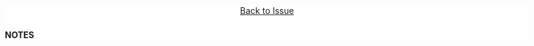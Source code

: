 <a href="https://biblioasia.nlb.gov.sg/vol-15/issue-3/oct-dec-2019/"><center>Back to Issue</center></a>

#### **NOTES**
[^1]:The British Military Administration was the interim military government established in Singapore and Malaya during the period from the Japanese surrender to the restoration of civilian rule on 1 August 1946.
[^2]:Hack, K. (1999, March). “Iron claws on Malaya”: The historiography of the Malayan Emergency. *Journal of Southeast Asian Studies, 30* (1), 99–125, p. 99. Retrieved from JSTOR via NLB’s [eResources](https://eresources.nlb.gov.sg/main) website.
[^3]:Paul, C., et al. (2013). Malaya, 1948–1955 case outcome: COIN win. In *Paths to victory: Detailed insurgency case studies* (p. 55). Santa Monica: RAND Corporation. Retrieved from JSTOR via NLB’s [eResources](https://eresources.nlb.gov.sg/main) website.
[^4]:Named after Lieutenant-General Harold Rawdon Briggs (1894–1952), who devised the strategy. Although having retired from the British Army in 1948, he was recalled to active duty in 1950 and became Director of Operations in Malaya during the Malayan Emergency.
[^5]:The Malayan National Liberation Army (MNLA) was often mistranslated as the Malayan Races Liberation Army (MRLA).
[^6]:Miller, H. (1981). [*Jungle war in Malaya: The campaign against communism, 1948–60*](http://eservice.nlb.gov.sg/item_holding.aspx?bid=4081352) (p. 73). Singapore: Eastern University Press. (Call no.: RSING 959.5 MIL).
[^7]:[Miller](https://eservice.nlb.gov.sg/item_holding.aspx?bid=4081352), 1981, p. 77.
[^8]:O’Ballance, E. (1966). [*Malaya: The Communist insurgent war, 1948–1960*](http://eservice.nlb.gov.sg/item_holding_s.aspx?bid=714586) (p. 109).  London: Faber and Faber Limited. (Call no.: RCLOS 959.5 OBA-[JSB]). Amenities such as water, electricity, medical facilities and schools were provided for settlers in the New Villages. The villagers were run by locally elected village councillors. See Barber, N. (1971). [*The war of the running dogs: How Malaya defeated the communist guerrillas, 1948–60*](http://eservice.nlb.gov.sg/item_holding_s.aspx?bid=839401) (p. 103). London: Collins. (Call no.: RDLKL 959.5 BAR).
[^9]:[O’Ballance](https://eservice.nlb.gov.sg/item_holding.aspx?bid=714586), 1966, p. 110.
[^10]:Barber, N. (1971). [*The war of the running dogs: How Malaya defeated the communist guerrillas, 1948–60*](http://eservice.nlb.gov.sg/item_holding_s.aspx?bid=839401) (p. 103). London: Collins. (Call no.: RDLKL 959.5 BAR).  
[^11]:[O’Ballance](https://eservice.nlb.gov.sg/item_holding.aspx?bid=714586), 1966, p. 110.
[^12]:[Barber](https://eservice.nlb.gov.sg/item_holding.aspx?bid=839401), 1971, p. 103.
[^13]:[Miller](https://eservice.nlb.gov.sg/item_holding.aspx?bid=4081352), 1981, p. 73.
[^14]:[Barber](https://eservice.nlb.gov.sg/item_holding.aspx?bid=839401), 1971, p. 110.
[^15]:Koya, Z. (1998, August 1). Villagers’ sacrifice to beat the reads. *New Straits Times*, p. 7. Retrieved from ProQuest Central via NLB’s [eResources](https://eresources.nlb.gov.sg/main) website.
[^16]:[Aged man jailed for consorting](http://eresources.nlb.gov.sg/newspapers/Digitised/Article/singstandard19510621-1.2.53). (1951, June 21). *Singapore Standard*, p. 3. Retrieved from NewspaperSG.
[^17]:[Had food for bandits, gets 3 years’ jail](http://eresources.nlb.gov.sg/newspapers/Digitised/Article/singstandard19520821-1.2.70). (1952, August 21). *Singapore Standard*, p. 4. Retrieved from NewspaperSG.
[^18]:[Bandit supplier gets ten years](http://eresources.nlb.gov.sg/newspapers/Digitised/Article/singstandard19520912-1.2.70). (1952, September 12). *Singapore Standard*, p. 5. Retrieved from NewspaperSG.
[^19]:[*Singapore Standard*](http://eresources.nlb.gov.sg/newspapers/Digitised/Article/singstandard19520912-1.2.70), 12 Sep 1952, p. 5.
[^20]:[Terrorists kill man who said no](http://eresources.nlb.gov.sg/newspapers/Digitised/Article/straitstimes19541217-1.2.61). (1954, December 17). *The Straits Times*, p. 4. Retrieved from NewspaperSG.
[^21]:[*Singapore Standard*](http://eresources.nlb.gov.sg/newspapers/Digitised/Article/singstandard19520912-1.2.70), 12 Sep 1952, p. 5.
[^22]:[Youth defies bandits](http://eresources.nlb.gov.sg/newspapers/Digitised/Article/singstandard19510620-1.2.37). (1951, June 20). *Singapore Standard*, p. 3. Retrieved from NewspaperSG.
[^23]:[Gaoled when I told police my son gave food to bandits](http://eresources.nlb.gov.sg/newspapers/Digitised/Article/straitstimes19541027-1.2.109?ST=1&AT=search&k=BOY%20food%20bandits&P=2&Display=0&filterS=0&QT=boy,food,bandits&oref=article). (1954, October 27). *The Straits Times*, p. 7. Retrieved from NewspaperSG.
[^24]:[Barber](https://eservice.nlb.gov.sg/item_holding.aspx?bid=839401), 1971, p. 108.
[^25]:[Barber](https://eservice.nlb.gov.sg/item_holding.aspx?bid=839401), 1971, p. 109.